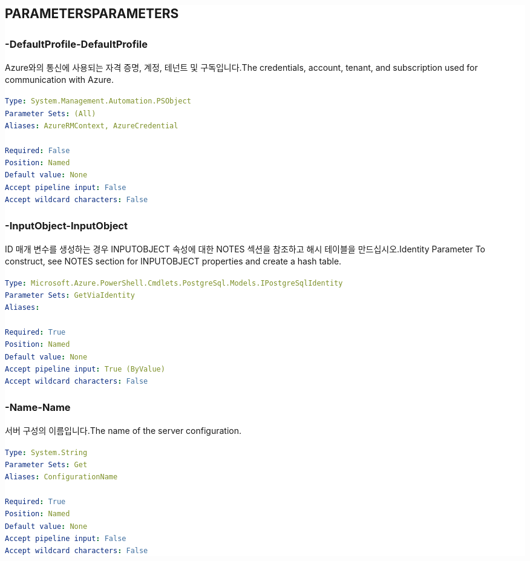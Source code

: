 ## <span data-ttu-id="33e61-115">PARAMETERS</span><span class="sxs-lookup"><span data-stu-id="33e61-115">PARAMETERS</span></span>

### <span data-ttu-id="33e61-116">-DefaultProfile</span><span class="sxs-lookup"><span data-stu-id="33e61-116">-DefaultProfile</span></span>
<span data-ttu-id="33e61-117">Azure와의 통신에 사용되는 자격 증명, 계정, 테넌트 및 구독입니다.</span><span class="sxs-lookup"><span data-stu-id="33e61-117">The credentials, account, tenant, and subscription used for communication with Azure.</span></span>

```yaml
Type: System.Management.Automation.PSObject
Parameter Sets: (All)
Aliases: AzureRMContext, AzureCredential

Required: False
Position: Named
Default value: None
Accept pipeline input: False
Accept wildcard characters: False
```

### <span data-ttu-id="33e61-118">-InputObject</span><span class="sxs-lookup"><span data-stu-id="33e61-118">-InputObject</span></span>
<span data-ttu-id="33e61-119">ID 매개 변수를 생성하는 경우 INPUTOBJECT 속성에 대한 NOTES 섹션을 참조하고 해시 테이블을 만드십시오.</span><span class="sxs-lookup"><span data-stu-id="33e61-119">Identity Parameter To construct, see NOTES section for INPUTOBJECT properties and create a hash table.</span></span>

```yaml
Type: Microsoft.Azure.PowerShell.Cmdlets.PostgreSql.Models.IPostgreSqlIdentity
Parameter Sets: GetViaIdentity
Aliases:

Required: True
Position: Named
Default value: None
Accept pipeline input: True (ByValue)
Accept wildcard characters: False
```

### <span data-ttu-id="33e61-120">-Name</span><span class="sxs-lookup"><span data-stu-id="33e61-120">-Name</span></span>
<span data-ttu-id="33e61-121">서버 구성의 이름입니다.</span><span class="sxs-lookup"><span data-stu-id="33e61-121">The name of the server configuration.</span></span>

```yaml
Type: System.String
Parameter Sets: Get
Aliases: ConfigurationName

Required: True
Position: Named
Default value: None
Accept pipeline input: False
Accept wildcard characters: False
```
